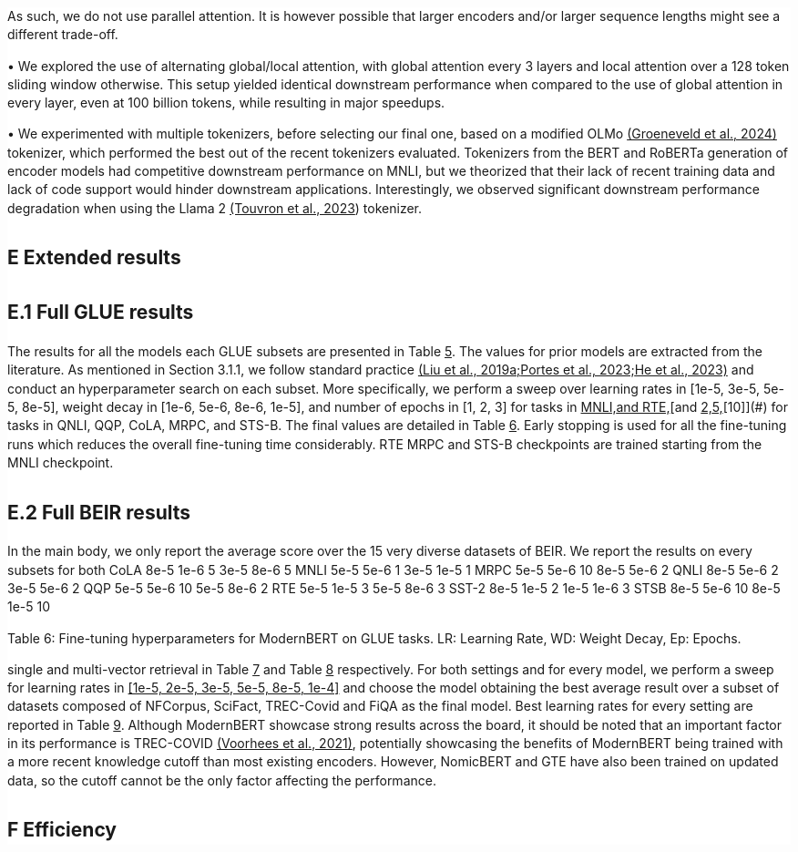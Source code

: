 As such, we do not use parallel attention. It is however possible that larger encoders and/or larger sequence lengths might see a different trade-off.

• We explored the use of alternating global/local attention, with global attention every 3 layers and local attention over a 128 token sliding window otherwise. This setup yielded identical downstream performance when compared to the use of global attention in every layer, even at 100 billion tokens, while resulting in major speedups.

• We experimented with multiple tokenizers, before selecting our final one, based on a modified OLMo [(Groeneveld et al., 2024)](#b18) tokenizer, which performed the best out of the recent tokenizers evaluated. Tokenizers from the BERT and RoBERTa generation of encoder models had competitive downstream performance on MNLI, but we theorized that their lack of recent training data and lack of code support would hinder downstream applications. Interestingly, we observed significant downstream performance degradation when using the Llama 2 [(Touvron et al., 2023](#b64)) tokenizer.


## E Extended results


## E.1 Full GLUE results

The results for all the models each GLUE subsets are presented in Table [5](#tab_2). The values for prior models are extracted from the literature. As mentioned in Section 3.1.1, we follow standard practice [(Liu et al., 2019a;](#)[Portes et al., 2023;](#b48)[He et al., 2023)](#b21) and conduct an hyperparameter search on each subset. More specifically, we perform a sweep over learning rates in [1e-5, 3e-5, 5e-5, 8e-5], weight decay in [1e-6, 5e-6, 8e-6, 1e-5], and number of epochs in [1, 2, 3] for tasks in [MNLI,](#)[and RTE,](#)[and [2,](#)[5,](#)[10]](#) for tasks in QNLI, QQP, CoLA, MRPC, and STS-B. The final values are detailed in Table [6](#). Early stopping is used for all the fine-tuning runs which reduces the overall fine-tuning time considerably. RTE MRPC and STS-B checkpoints are trained starting from the MNLI checkpoint.


## E.2 Full BEIR results

In the main body, we only report the average score over the 15 very diverse datasets of BEIR. We report the results on every subsets for both CoLA 8e-5 1e-6 5 3e-5 8e-6 5 MNLI 5e-5 5e-6 1 3e-5 1e-5 1 MRPC 5e-5 5e-6 10 8e-5 5e-6 2 QNLI 8e-5 5e-6 2 3e-5 5e-6 2 QQP 5e-5 5e-6 10 5e-5 8e-6 2 RTE 5e-5 1e-5 3 5e-5 8e-6 3 SST-2 8e-5 1e-5 2 1e-5 1e-6 3 STSB 8e-5 5e-6 10 8e-5 1e-5 10

Table 6: Fine-tuning hyperparameters for ModernBERT on GLUE tasks. LR: Learning Rate, WD: Weight Decay, Ep: Epochs.

single and multi-vector retrieval in Table [7](#) and Table [8](#) respectively. For both settings and for every model, we perform a sweep for learning rates in [[1e-5, 2e-5, 3e-5, 5e-5, 8e-5, 1e-4]](#) and choose the model obtaining the best average result over a subset of datasets composed of NFCorpus, SciFact, TREC-Covid and FiQA as the final model. Best learning rates for every setting are reported in Table [9](#). Although ModernBERT showcase strong results across the board, it should be noted that an important factor in its performance is TREC-COVID [(Voorhees et al., 2021)](#b67), potentially showcasing the benefits of ModernBERT being trained with a more recent knowledge cutoff than most existing encoders. However, NomicBERT and GTE have also been trained on updated data, so the cutoff cannot be the only factor affecting the performance.


## F Efficiency
